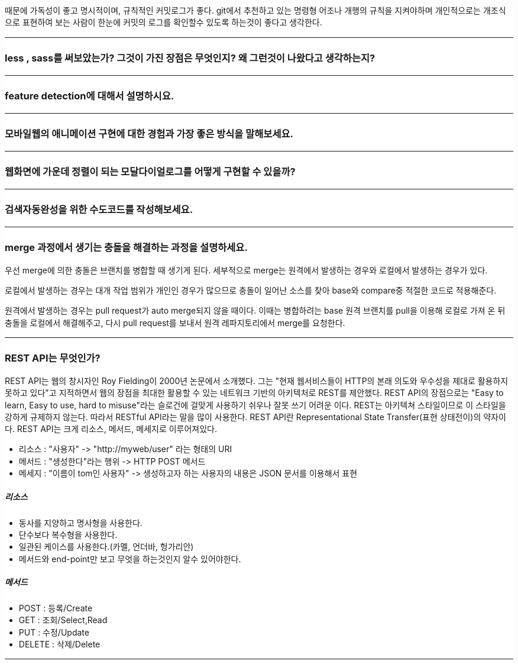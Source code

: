 때문에 가독성이 좋고 명시적이며, 규칙적인 커밋로그가 좋다.
git에서 추천하고 있는 명령형 어조나 개행의 규칙을 지켜야하며
개인적으로는 개조식으로 표현하여 보는 사람이 한눈에 커밋의 로그를 확인할수 있도록 하는것이 좋다고 생각한다.

---
### less , sass를 써보았는가? 그것이 가진 장점은 무엇인지? 왜 그런것이 나왔다고 생각하는지?

---
### feature detection에 대해서 설명하시요.

---
### 모바일웹의 애니메이션 구현에 대한 경험과 가장 좋은 방식을 말해보세요.

---
### 웹화면에 가운데 정렬이 되는 모달다이얼로그를 어떻게 구현할 수 있을까?

---
### 검색자동완성을 위한 수도코드를 작성해보세요.

---
### merge 과정에서 생기는 충돌을 해결하는 과정을 설명하세요.
우선 merge에 의한 충돌은 브랜치를 병합할 때 생기게 된다.
세부적으로 merge는 원격에서 발생하는 경우와 로컬에서 발생하는 경우가 있다.

로컬에서 발생하는 경우는 대개 작업 범위가 개인인 경우가 많으므로 충돌이 일어난 소스를 찾아
base와 compare중 적절한 코드로 적용해준다.

원격에서 발생하는 경우는 pull request가 auto merge되지 않을 때이다.
이때는 병합하려는 base 원격 브랜치를 pull을 이용해 로컬로 가져 온 뒤 충돌을 로컬에서 해결해주고,
다시 pull request를 보내서 원격 레파지토리에서 merge를 요청한다.

---
### REST API는 무엇인가?
REST API는 웹의 창시자인 Roy Fielding이 2000년 논문에서 소개했다. 그는 "현재 웹서비스들이 HTTP의 본래 의도와 우수성을 제대로 활용하지 못하고 있다"고 지적하면서 웹의 장점을 최대한 활용할 수 있는 네트워크 기반의 아키텍처로 REST를 제안했다. REST API의 장점으로는 "Easy to learn, Easy to use, hard to misuse"라는 슬로건에 걸맞게 사용하기 쉬우나 잘못 쓰기 어려운 이다. REST는 아키텍쳐 스타일이므로 이 스타일을 강하게 규제하지 않는다. 따라서 RESTful API라는 말을 많이 사용한다.
REST API란 Representational State Transfer(표현 상태전이)의 약자이다. REST API는 크게 리소스, 메서드, 메세지로 이루어져있다. 

- 리소스 : "사용자" -> "http://myweb/user" 라는 형태의 URI
- 메서드 : "생성한다"라는 행위 -> HTTP POST 메서드
- 메세지 : "이름이 tom인 사용자" -> 생성하고자 하는 사용자의 내용은 JSON 문서를 이용해서 표현

##### 리소스
- 동사를 지양하고 명사형을 사용한다.
- 단수보다 복수형을 사용한다.
- 일관된 케이스를 사용한다.(카멜, 언더바, 헝가리안)
- 메서드와 end-point만 보고 무엇을 하는것인지 알수 있어야한다.

##### 메서드
- POST : 등록/Create
- GET : 조회/Select,Read
- PUT : 수정/Update
- DELETE : 삭제/Delete

---